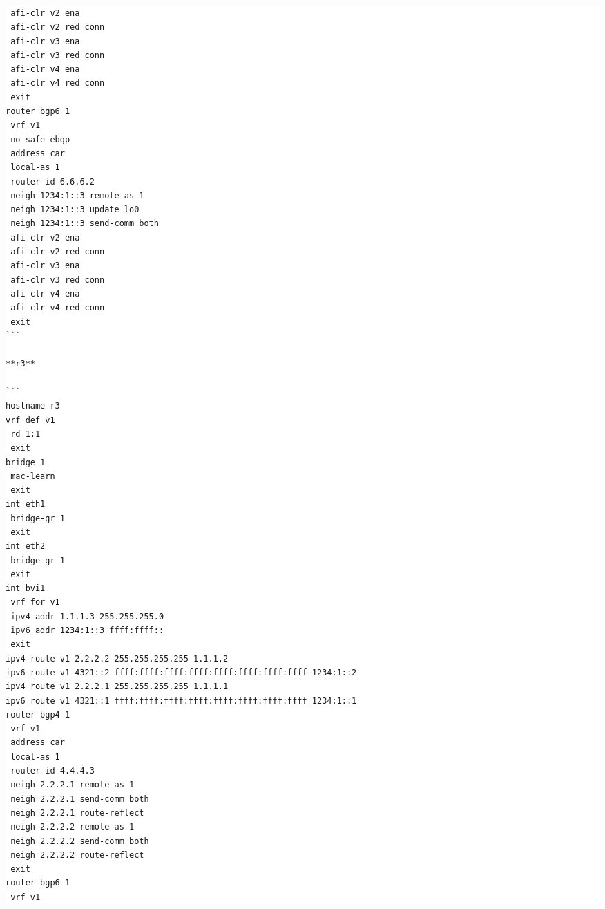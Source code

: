      afi-clr v2 ena
     afi-clr v2 red conn
     afi-clr v3 ena
     afi-clr v3 red conn
     afi-clr v4 ena
     afi-clr v4 red conn
     exit
    router bgp6 1
     vrf v1
     no safe-ebgp
     address car
     local-as 1
     router-id 6.6.6.2
     neigh 1234:1::3 remote-as 1
     neigh 1234:1::3 update lo0
     neigh 1234:1::3 send-comm both
     afi-clr v2 ena
     afi-clr v2 red conn
     afi-clr v3 ena
     afi-clr v3 red conn
     afi-clr v4 ena
     afi-clr v4 red conn
     exit
    ```

    **r3**

    ```
    hostname r3
    vrf def v1
     rd 1:1
     exit
    bridge 1
     mac-learn
     exit
    int eth1
     bridge-gr 1
     exit
    int eth2
     bridge-gr 1
     exit
    int bvi1
     vrf for v1
     ipv4 addr 1.1.1.3 255.255.255.0
     ipv6 addr 1234:1::3 ffff:ffff::
     exit
    ipv4 route v1 2.2.2.2 255.255.255.255 1.1.1.2
    ipv6 route v1 4321::2 ffff:ffff:ffff:ffff:ffff:ffff:ffff:ffff 1234:1::2
    ipv4 route v1 2.2.2.1 255.255.255.255 1.1.1.1
    ipv6 route v1 4321::1 ffff:ffff:ffff:ffff:ffff:ffff:ffff:ffff 1234:1::1
    router bgp4 1
     vrf v1
     address car
     local-as 1
     router-id 4.4.4.3
     neigh 2.2.2.1 remote-as 1
     neigh 2.2.2.1 send-comm both
     neigh 2.2.2.1 route-reflect
     neigh 2.2.2.2 remote-as 1
     neigh 2.2.2.2 send-comm both
     neigh 2.2.2.2 route-reflect
     exit
    router bgp6 1
     vrf v1